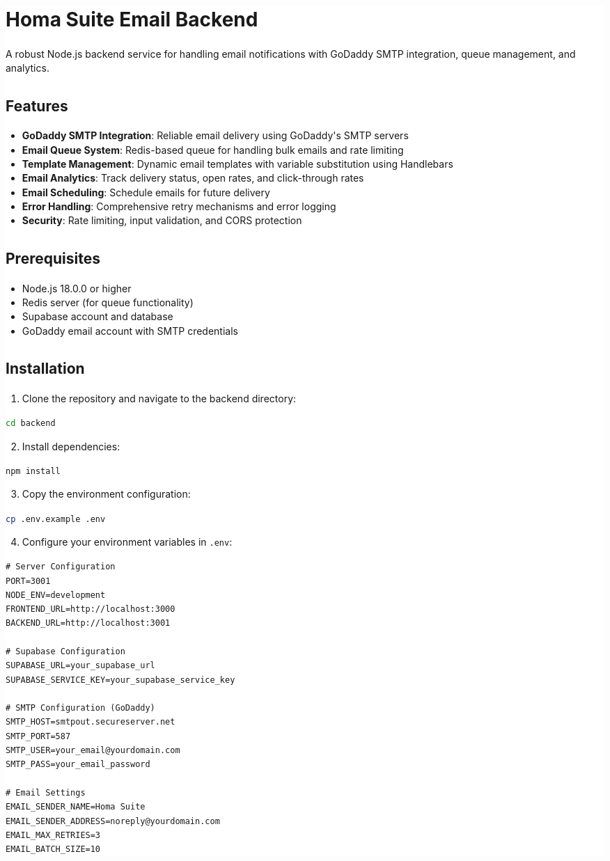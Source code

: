 # Homa Suite Email Backend

A robust Node.js backend service for handling email notifications with GoDaddy SMTP integration, queue management, and analytics.

## Features

- **GoDaddy SMTP Integration**: Reliable email delivery using GoDaddy's SMTP servers
- **Email Queue System**: Redis-based queue for handling bulk emails and rate limiting
- **Template Management**: Dynamic email templates with variable substitution using Handlebars
- **Email Analytics**: Track delivery status, open rates, and click-through rates
- **Email Scheduling**: Schedule emails for future delivery
- **Error Handling**: Comprehensive retry mechanisms and error logging
- **Security**: Rate limiting, input validation, and CORS protection

## Prerequisites

- Node.js 18.0.0 or higher
- Redis server (for queue functionality)
- Supabase account and database
- GoDaddy email account with SMTP credentials

## Installation

1. Clone the repository and navigate to the backend directory:

```bash
cd backend
```

2. Install dependencies:

```bash
npm install
```

3. Copy the environment configuration:

```bash
cp .env.example .env
```

4. Configure your environment variables in `.env`:

```env
# Server Configuration
PORT=3001
NODE_ENV=development
FRONTEND_URL=http://localhost:3000
BACKEND_URL=http://localhost:3001

# Supabase Configuration
SUPABASE_URL=your_supabase_url
SUPABASE_SERVICE_KEY=your_supabase_service_key

# SMTP Configuration (GoDaddy)
SMTP_HOST=smtpout.secureserver.net
SMTP_PORT=587
SMTP_USER=your_email@yourdomain.com
SMTP_PASS=your_email_password

# Email Settings
EMAIL_SENDER_NAME=Homa Suite
EMAIL_SENDER_ADDRESS=noreply@yourdomain.com
EMAIL_MAX_RETRIES=3
EMAIL_BATCH_SIZE=10
```